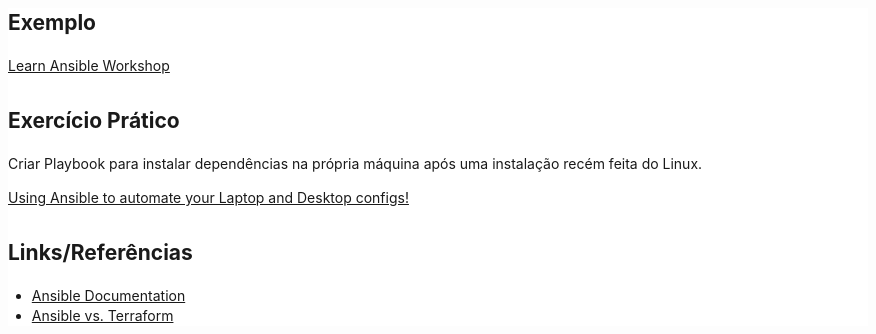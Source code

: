 ## Exemplo <a name="example"></a>

[Learn Ansible Workshop](https://github.com/gabrielsclimaco/learn-ansible-workshop/tree/refactor)

## Exercício Prático <a name="exercise"></a>

Criar Playbook para instalar dependências na própria máquina após uma instalação recém feita do Linux.

[Using Ansible to automate your Laptop and Desktop configs!](https://www.youtube.com/watch?v=gIDywsGBqf4&t=185s&pp=ygUWbGVhcm4gbGludXggdHYgYW5zaWJsZQ==)

## Links/Referências <a name="link"></a>

- [Ansible Documentation](https://docs.ansible.com/ansible/latest/index.html)
- [Ansible vs. Terraform](https://www.redhat.com/en/topics/automation/ansible-vs-terraform)
